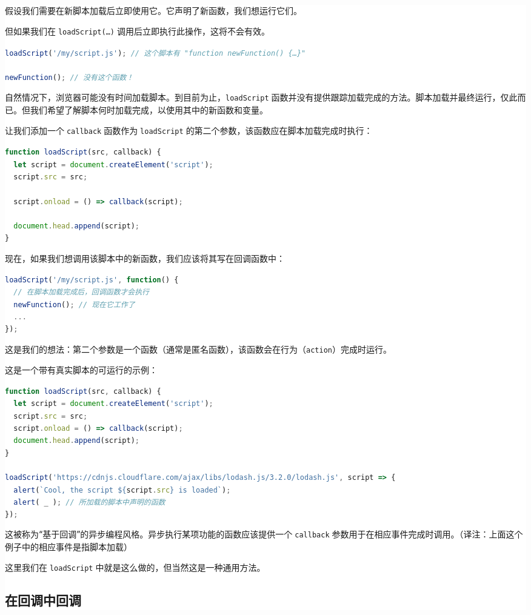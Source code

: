 假设我们需要在新脚本加载后立即使用它。它声明了新函数，我们想运行它们。

但如果我们在 `loadScript(…)` 调用后立即执行此操作，这将不会有效。

```javascript
loadScript('/my/script.js'); // 这个脚本有 "function newFunction() {…}"

newFunction(); // 没有这个函数！
```

自然情况下，浏览器可能没有时间加载脚本。到目前为止，`loadScript` 函数并没有提供跟踪加载完成的方法。脚本加载并最终运行，仅此而已。但我们希望了解脚本何时加载完成，以使用其中的新函数和变量。

让我们添加一个 `callback` 函数作为 `loadScript` 的第二个参数，该函数应在脚本加载完成时执行：

```javascript
function loadScript(src, callback) {
  let script = document.createElement('script');
  script.src = src;

  script.onload = () => callback(script);

  document.head.append(script);
}
```

现在，如果我们想调用该脚本中的新函数，我们应该将其写在回调函数中：

```javascript
loadScript('/my/script.js', function() {
  // 在脚本加载完成后，回调函数才会执行
  newFunction(); // 现在它工作了
  ...
});
```

这是我们的想法：第二个参数是一个函数（通常是匿名函数），该函数会在行为（`action`）完成时运行。

这是一个带有真实脚本的可运行的示例：

```javascript
function loadScript(src, callback) {
  let script = document.createElement('script');
  script.src = src;
  script.onload = () => callback(script);
  document.head.append(script);
}

loadScript('https://cdnjs.cloudflare.com/ajax/libs/lodash.js/3.2.0/lodash.js', script => {
  alert(`Cool, the script ${script.src} is loaded`);
  alert( _ ); // 所加载的脚本中声明的函数
});
```

这被称为“基于回调”的异步编程风格。异步执行某项功能的函数应该提供一个 `callback` 参数用于在相应事件完成时调用。（译注：上面这个例子中的相应事件是指脚本加载）

这里我们在 `loadScript` 中就是这么做的，但当然这是一种通用方法。

## 在回调中回调
